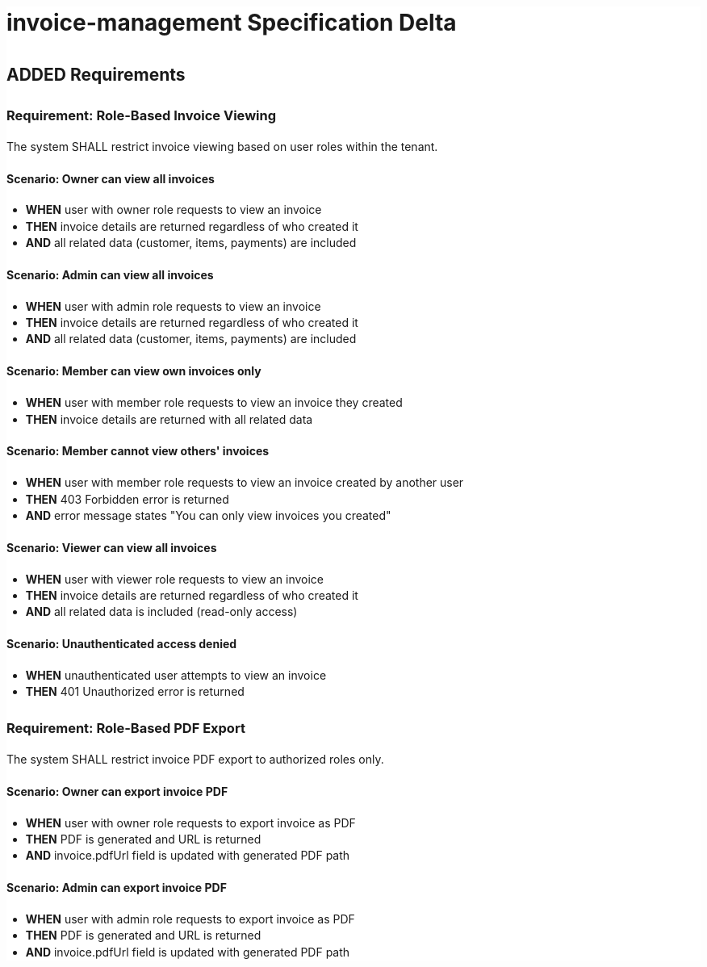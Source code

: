 # invoice-management Specification Delta

## ADDED Requirements

### Requirement: Role-Based Invoice Viewing

The system SHALL restrict invoice viewing based on user roles within the tenant.

#### Scenario: Owner can view all invoices
- **WHEN** user with owner role requests to view an invoice
- **THEN** invoice details are returned regardless of who created it
- **AND** all related data (customer, items, payments) are included

#### Scenario: Admin can view all invoices
- **WHEN** user with admin role requests to view an invoice
- **THEN** invoice details are returned regardless of who created it
- **AND** all related data (customer, items, payments) are included

#### Scenario: Member can view own invoices only
- **WHEN** user with member role requests to view an invoice they created
- **THEN** invoice details are returned with all related data

#### Scenario: Member cannot view others' invoices
- **WHEN** user with member role requests to view an invoice created by another user
- **THEN** 403 Forbidden error is returned
- **AND** error message states "You can only view invoices you created"

#### Scenario: Viewer can view all invoices
- **WHEN** user with viewer role requests to view an invoice
- **THEN** invoice details are returned regardless of who created it
- **AND** all related data is included (read-only access)

#### Scenario: Unauthenticated access denied
- **WHEN** unauthenticated user attempts to view an invoice
- **THEN** 401 Unauthorized error is returned

### Requirement: Role-Based PDF Export

The system SHALL restrict invoice PDF export to authorized roles only.

#### Scenario: Owner can export invoice PDF
- **WHEN** user with owner role requests to export invoice as PDF
- **THEN** PDF is generated and URL is returned
- **AND** invoice.pdfUrl field is updated with generated PDF path

#### Scenario: Admin can export invoice PDF
- **WHEN** user with admin role requests to export invoice as PDF
- **THEN** PDF is generated and URL is returned
- **AND** invoice.pdfUrl field is updated with generated PDF path
